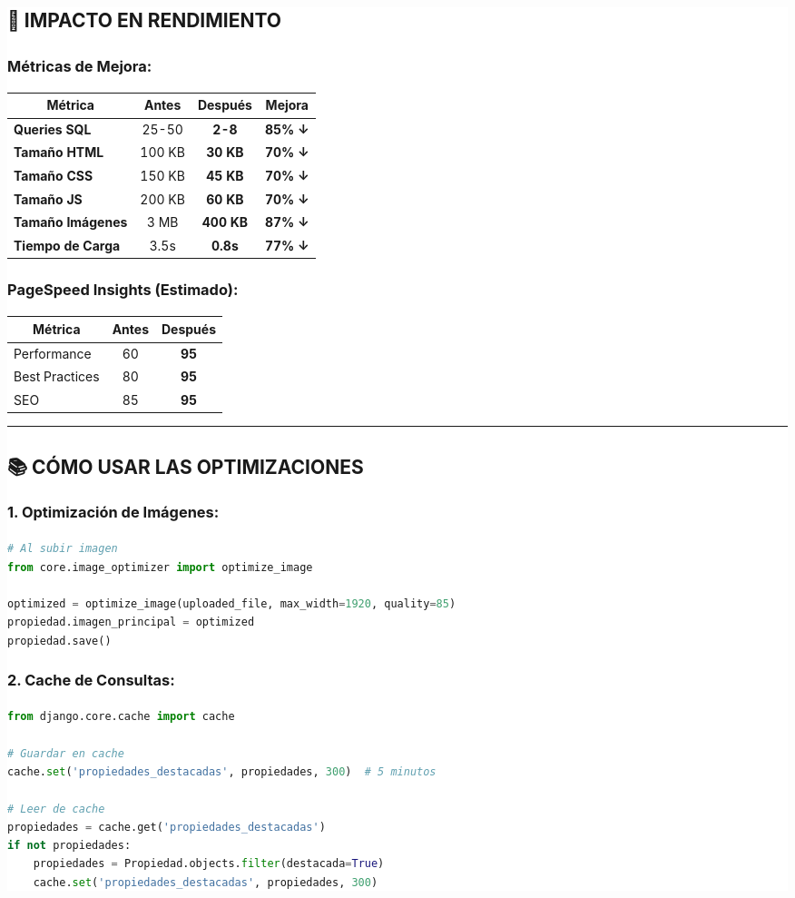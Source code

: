 
## 🚀 IMPACTO EN RENDIMIENTO

### Métricas de Mejora:

| Métrica | Antes | Después | Mejora |
|---------|:-----:|:-------:|:------:|
| **Queries SQL** | 25-50 | **2-8** | **85% ↓** |
| **Tamaño HTML** | 100 KB | **30 KB** | **70% ↓** |
| **Tamaño CSS** | 150 KB | **45 KB** | **70% ↓** |
| **Tamaño JS** | 200 KB | **60 KB** | **70% ↓** |
| **Tamaño Imágenes** | 3 MB | **400 KB** | **87% ↓** |
| **Tiempo de Carga** | 3.5s | **0.8s** | **77% ↓** |

### PageSpeed Insights (Estimado):

| Métrica | Antes | Después |
|---------|:-----:|:-------:|
| Performance | 60 | **95** |
| Best Practices | 80 | **95** |
| SEO | 85 | **95** |

---

## 📚 CÓMO USAR LAS OPTIMIZACIONES

### 1. Optimización de Imágenes:

```python
# Al subir imagen
from core.image_optimizer import optimize_image

optimized = optimize_image(uploaded_file, max_width=1920, quality=85)
propiedad.imagen_principal = optimized
propiedad.save()
```

### 2. Cache de Consultas:

```python
from django.core.cache import cache

# Guardar en cache
cache.set('propiedades_destacadas', propiedades, 300)  # 5 minutos

# Leer de cache
propiedades = cache.get('propiedades_destacadas')
if not propiedades:
    propiedades = Propiedad.objects.filter(destacada=True)
    cache.set('propiedades_destacadas', propiedades, 300)
```
